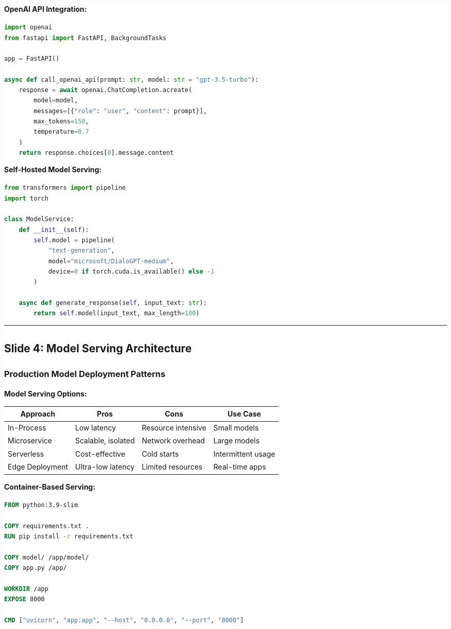 **OpenAI API Integration:**
```python
import openai
from fastapi import FastAPI, BackgroundTasks

app = FastAPI()

async def call_openai_api(prompt: str, model: str = "gpt-3.5-turbo"):
    response = await openai.ChatCompletion.acreate(
        model=model,
        messages=[{"role": "user", "content": prompt}],
        max_tokens=150,
        temperature=0.7
    )
    return response.choices[0].message.content
```

**Self-Hosted Model Serving:**
```python
from transformers import pipeline
import torch

class ModelService:
    def __init__(self):
        self.model = pipeline(
            "text-generation",
            model="microsoft/DialoGPT-medium",
            device=0 if torch.cuda.is_available() else -1
        )
    
    async def generate_response(self, input_text: str):
        return self.model(input_text, max_length=100)
```

---

## Slide 4: Model Serving Architecture

### Production Model Deployment Patterns

**Model Serving Options:**

| Approach | Pros | Cons | Use Case |
|----------|------|------|---------|
| In-Process | Low latency | Resource intensive | Small models |
| Microservice | Scalable, isolated | Network overhead | Large models |
| Serverless | Cost-effective | Cold starts | Intermittent usage |
| Edge Deployment | Ultra-low latency | Limited resources | Real-time apps |

**Container-Based Serving:**
```dockerfile
FROM python:3.9-slim

COPY requirements.txt .
RUN pip install -r requirements.txt

COPY model/ /app/model/
COPY app.py /app/

WORKDIR /app
EXPOSE 8000

CMD ["uvicorn", "app:app", "--host", "0.0.0.0", "--port", "8000"]
```
